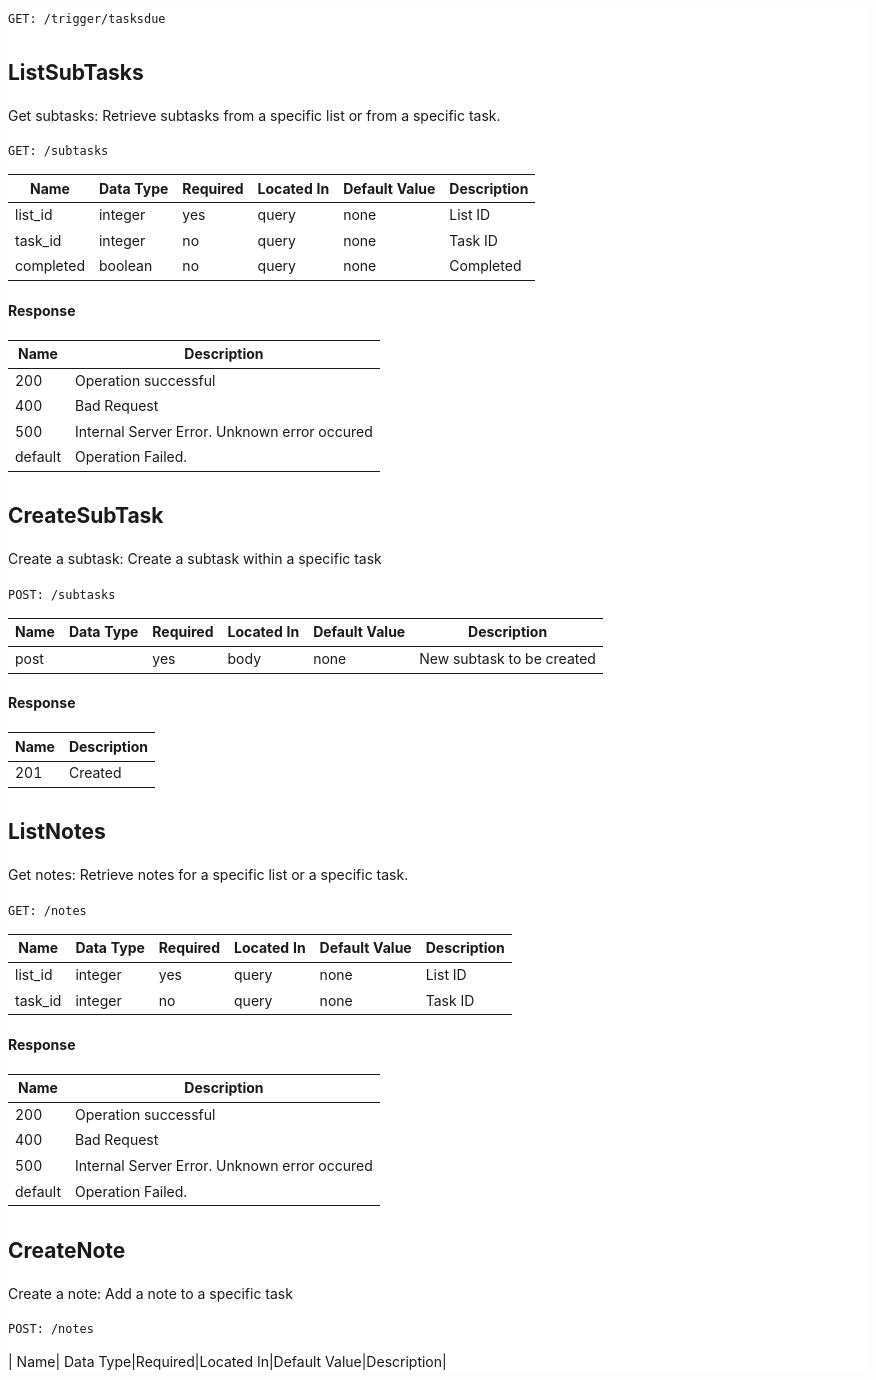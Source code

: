 ```GET: /trigger/tasksdue```

## ListSubTasks
Get subtasks: Retrieve subtasks from a specific list or from a specific task.

```GET: /subtasks```

| Name| Data Type|Required|Located In|Default Value|Description|
| ---|---|---|---|---|---|
|list_id|integer|yes|query|none|List ID|
|task_id|integer|no|query|none|Task ID|
|completed|boolean|no|query|none|Completed|

#### Response

|Name|Description|
|---|---|
|200|Operation successful|
|400|Bad Request|
|500|Internal Server Error. Unknown error occured|
|default|Operation Failed.|


## CreateSubTask
Create a subtask: Create a subtask within a specific task

```POST: /subtasks```

| Name| Data Type|Required|Located In|Default Value|Description|
| ---|---|---|---|---|---|
|post| |yes|body|none|New subtask to be created|

#### Response

|Name|Description|
|---|---|
|201|Created|


## ListNotes
Get notes: Retrieve notes for a specific list or a specific task.

```GET: /notes```

| Name| Data Type|Required|Located In|Default Value|Description|
| ---|---|---|---|---|---|
|list_id|integer|yes|query|none|List ID|
|task_id|integer|no|query|none|Task ID|

#### Response

|Name|Description|
|---|---|
|200|Operation successful|
|400|Bad Request|
|500|Internal Server Error. Unknown error occured|
|default|Operation Failed.|


## CreateNote
Create a note: Add a note to a specific task

```POST: /notes```

| Name| Data Type|Required|Located In|Default Value|Description|
```